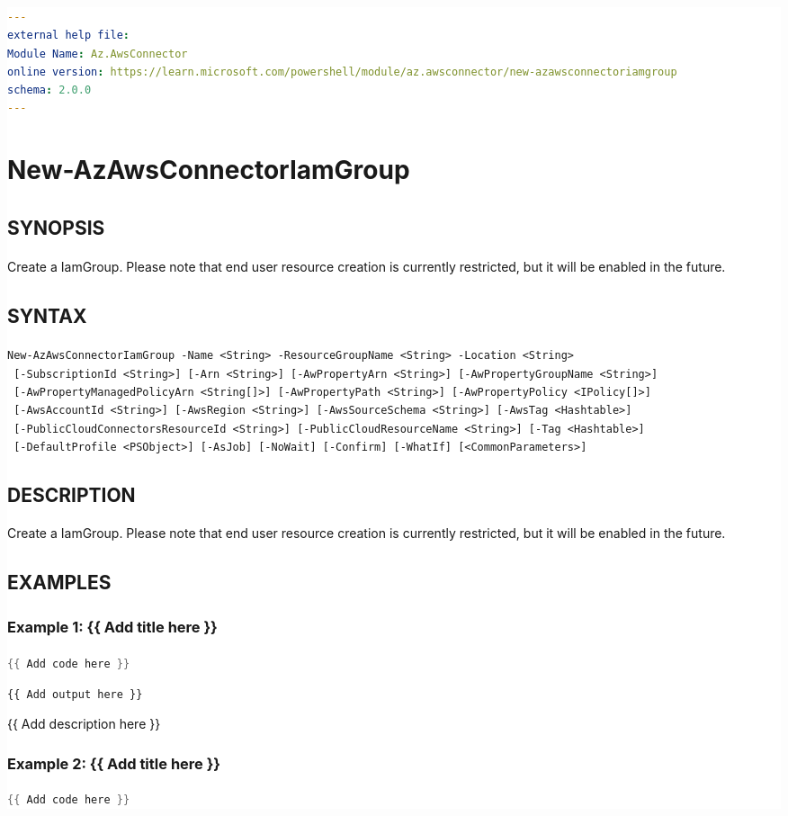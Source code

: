```yaml
---
external help file:
Module Name: Az.AwsConnector
online version: https://learn.microsoft.com/powershell/module/az.awsconnector/new-azawsconnectoriamgroup
schema: 2.0.0
---
```


# New-AzAwsConnectorIamGroup

## SYNOPSIS
Create a IamGroup.
Please note that end user resource creation is currently restricted, but it will be enabled in the future.

## SYNTAX

```
New-AzAwsConnectorIamGroup -Name <String> -ResourceGroupName <String> -Location <String>
 [-SubscriptionId <String>] [-Arn <String>] [-AwPropertyArn <String>] [-AwPropertyGroupName <String>]
 [-AwPropertyManagedPolicyArn <String[]>] [-AwPropertyPath <String>] [-AwPropertyPolicy <IPolicy[]>]
 [-AwsAccountId <String>] [-AwsRegion <String>] [-AwsSourceSchema <String>] [-AwsTag <Hashtable>]
 [-PublicCloudConnectorsResourceId <String>] [-PublicCloudResourceName <String>] [-Tag <Hashtable>]
 [-DefaultProfile <PSObject>] [-AsJob] [-NoWait] [-Confirm] [-WhatIf] [<CommonParameters>]
```

## DESCRIPTION
Create a IamGroup.
Please note that end user resource creation is currently restricted, but it will be enabled in the future.

## EXAMPLES

### Example 1: {{ Add title here }}
```powershell
{{ Add code here }}
```

```output
{{ Add output here }}
```

{{ Add description here }}

### Example 2: {{ Add title here }}
```powershell
{{ Add code here }}
```
